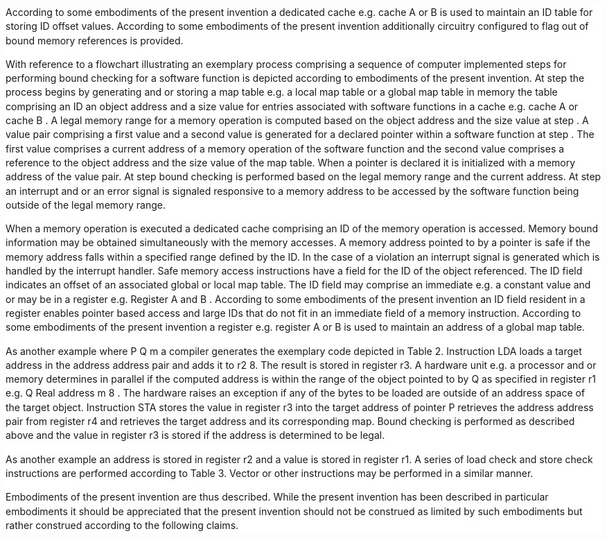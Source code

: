 According to some embodiments of the present invention a dedicated cache e.g. cache A or B is used to maintain an ID table for storing ID offset values. According to some embodiments of the present invention additionally circuitry configured to flag out of bound memory references is provided.

With reference to a flowchart illustrating an exemplary process comprising a sequence of computer implemented steps for performing bound checking for a software function is depicted according to embodiments of the present invention. At step the process begins by generating and or storing a map table e.g. a local map table or a global map table in memory the table comprising an ID an object address and a size value for entries associated with software functions in a cache e.g. cache A or cache B . A legal memory range for a memory operation is computed based on the object address and the size value at step . A value pair comprising a first value and a second value is generated for a declared pointer within a software function at step . The first value comprises a current address of a memory operation of the software function and the second value comprises a reference to the object address and the size value of the map table. When a pointer is declared it is initialized with a memory address of the value pair. At step bound checking is performed based on the legal memory range and the current address. At step an interrupt and or an error signal is signaled responsive to a memory address to be accessed by the software function being outside of the legal memory range.

When a memory operation is executed a dedicated cache comprising an ID of the memory operation is accessed. Memory bound information may be obtained simultaneously with the memory accesses. A memory address pointed to by a pointer is safe if the memory address falls within a specified range defined by the ID. In the case of a violation an interrupt signal is generated which is handled by the interrupt handler. Safe memory access instructions have a field for the ID of the object referenced. The ID field indicates an offset of an associated global or local map table. The ID field may comprise an immediate e.g. a constant value and or may be in a register e.g. Register A and B . According to some embodiments of the present invention an ID field resident in a register enables pointer based access and large IDs that do not fit in an immediate field of a memory instruction. According to some embodiments of the present invention a register e.g. register A or B is used to maintain an address of a global map table.

As another example where P Q m a compiler generates the exemplary code depicted in Table 2. Instruction LDA loads a target address in the address address pair and adds it to r2 8. The result is stored in register r3. A hardware unit e.g. a processor and or memory determines in parallel if the computed address is within the range of the object pointed to by Q as specified in register r1 e.g. Q Real address m 8 . The hardware raises an exception if any of the bytes to be loaded are outside of an address space of the target object. Instruction STA stores the value in register r3 into the target address of pointer P retrieves the address address pair from register r4 and retrieves the target address and its corresponding map. Bound checking is performed as described above and the value in register r3 is stored if the address is determined to be legal.

As another example an address is stored in register r2 and a value is stored in register r1. A series of load check and store check instructions are performed according to Table 3. Vector or other instructions may be performed in a similar manner.

Embodiments of the present invention are thus described. While the present invention has been described in particular embodiments it should be appreciated that the present invention should not be construed as limited by such embodiments but rather construed according to the following claims.

